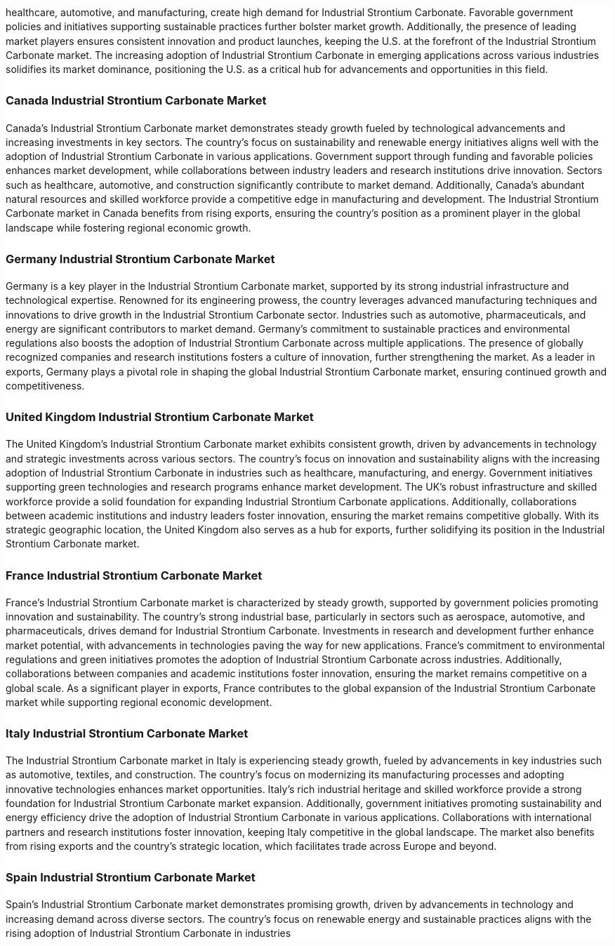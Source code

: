 healthcare, automotive, and manufacturing, create high demand for Industrial Strontium Carbonate. Favorable government policies and initiatives supporting sustainable practices further bolster market growth. Additionally, the presence of leading market players ensures consistent innovation and product launches, keeping the U.S. at the forefront of the Industrial Strontium Carbonate market. The increasing adoption of Industrial Strontium Carbonate in emerging applications across various industries solidifies its market dominance, positioning the U.S. as a critical hub for advancements and opportunities in this field.</p><h3>Canada Industrial Strontium Carbonate Market</h3><p>Canada&rsquo;s Industrial Strontium Carbonate market demonstrates steady growth fueled by technological advancements and increasing investments in key sectors. The country&rsquo;s focus on sustainability and renewable energy initiatives aligns well with the adoption of Industrial Strontium Carbonate in various applications. Government support through funding and favorable policies enhances market development, while collaborations between industry leaders and research institutions drive innovation. Sectors such as healthcare, automotive, and construction significantly contribute to market demand. Additionally, Canada&rsquo;s abundant natural resources and skilled workforce provide a competitive edge in manufacturing and development. The Industrial Strontium Carbonate market in Canada benefits from rising exports, ensuring the country&rsquo;s position as a prominent player in the global landscape while fostering regional economic growth.</p><h3>Germany Industrial Strontium Carbonate Market</h3><p>Germany is a key player in the Industrial Strontium Carbonate market, supported by its strong industrial infrastructure and technological expertise. Renowned for its engineering prowess, the country leverages advanced manufacturing techniques and innovations to drive growth in the Industrial Strontium Carbonate sector. Industries such as automotive, pharmaceuticals, and energy are significant contributors to market demand. Germany&rsquo;s commitment to sustainable practices and environmental regulations also boosts the adoption of Industrial Strontium Carbonate across multiple applications. The presence of globally recognized companies and research institutions fosters a culture of innovation, further strengthening the market. As a leader in exports, Germany plays a pivotal role in shaping the global Industrial Strontium Carbonate market, ensuring continued growth and competitiveness.</p><h3>United Kingdom Industrial Strontium Carbonate Market</h3><p>The United Kingdom&rsquo;s Industrial Strontium Carbonate market exhibits consistent growth, driven by advancements in technology and strategic investments across various sectors. The country&rsquo;s focus on innovation and sustainability aligns with the increasing adoption of Industrial Strontium Carbonate in industries such as healthcare, manufacturing, and energy. Government initiatives supporting green technologies and research programs enhance market development. The UK&rsquo;s robust infrastructure and skilled workforce provide a solid foundation for expanding Industrial Strontium Carbonate applications. Additionally, collaborations between academic institutions and industry leaders foster innovation, ensuring the market remains competitive globally. With its strategic geographic location, the United Kingdom also serves as a hub for exports, further solidifying its position in the Industrial Strontium Carbonate market.</p><h3>France Industrial Strontium Carbonate Market</h3><p>France&rsquo;s Industrial Strontium Carbonate market is characterized by steady growth, supported by government policies promoting innovation and sustainability. The country&rsquo;s strong industrial base, particularly in sectors such as aerospace, automotive, and pharmaceuticals, drives demand for Industrial Strontium Carbonate. Investments in research and development further enhance market potential, with advancements in technologies paving the way for new applications. France&rsquo;s commitment to environmental regulations and green initiatives promotes the adoption of Industrial Strontium Carbonate across industries. Additionally, collaborations between companies and academic institutions foster innovation, ensuring the market remains competitive on a global scale. As a significant player in exports, France contributes to the global expansion of the Industrial Strontium Carbonate market while supporting regional economic development.</p><h3>Italy Industrial Strontium Carbonate Market</h3><p>The Industrial Strontium Carbonate market in Italy is experiencing steady growth, fueled by advancements in key industries such as automotive, textiles, and construction. The country&rsquo;s focus on modernizing its manufacturing processes and adopting innovative technologies enhances market opportunities. Italy&rsquo;s rich industrial heritage and skilled workforce provide a strong foundation for Industrial Strontium Carbonate market expansion. Additionally, government initiatives promoting sustainability and energy efficiency drive the adoption of Industrial Strontium Carbonate in various applications. Collaborations with international partners and research institutions foster innovation, keeping Italy competitive in the global landscape. The market also benefits from rising exports and the country&rsquo;s strategic location, which facilitates trade across Europe and beyond.</p><h3>Spain Industrial Strontium Carbonate Market</h3><p>Spain&rsquo;s Industrial Strontium Carbonate market demonstrates promising growth, driven by advancements in technology and increasing demand across diverse sectors. The country&rsquo;s focus on renewable energy and sustainable practices aligns with the rising adoption of Industrial Strontium Carbonate in industries